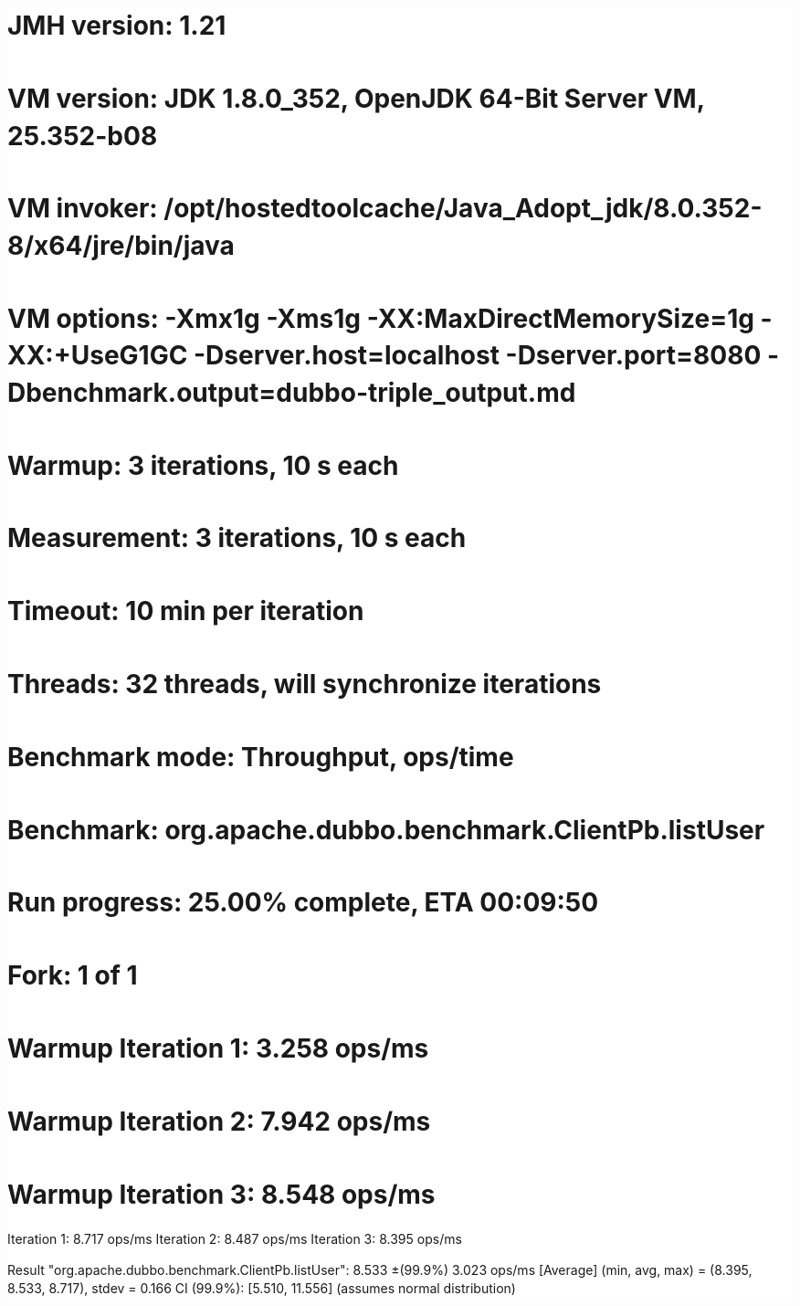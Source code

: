 
# JMH version: 1.21
# VM version: JDK 1.8.0_352, OpenJDK 64-Bit Server VM, 25.352-b08
# VM invoker: /opt/hostedtoolcache/Java_Adopt_jdk/8.0.352-8/x64/jre/bin/java
# VM options: -Xmx1g -Xms1g -XX:MaxDirectMemorySize=1g -XX:+UseG1GC -Dserver.host=localhost -Dserver.port=8080 -Dbenchmark.output=dubbo-triple_output.md
# Warmup: 3 iterations, 10 s each
# Measurement: 3 iterations, 10 s each
# Timeout: 10 min per iteration
# Threads: 32 threads, will synchronize iterations
# Benchmark mode: Throughput, ops/time
# Benchmark: org.apache.dubbo.benchmark.ClientPb.listUser

# Run progress: 25.00% complete, ETA 00:09:50
# Fork: 1 of 1
# Warmup Iteration   1: 3.258 ops/ms
# Warmup Iteration   2: 7.942 ops/ms
# Warmup Iteration   3: 8.548 ops/ms
Iteration   1: 8.717 ops/ms
Iteration   2: 8.487 ops/ms
Iteration   3: 8.395 ops/ms


Result "org.apache.dubbo.benchmark.ClientPb.listUser":
  8.533 ±(99.9%) 3.023 ops/ms [Average]
  (min, avg, max) = (8.395, 8.533, 8.717), stdev = 0.166
  CI (99.9%): [5.510, 11.556] (assumes normal distribution)
